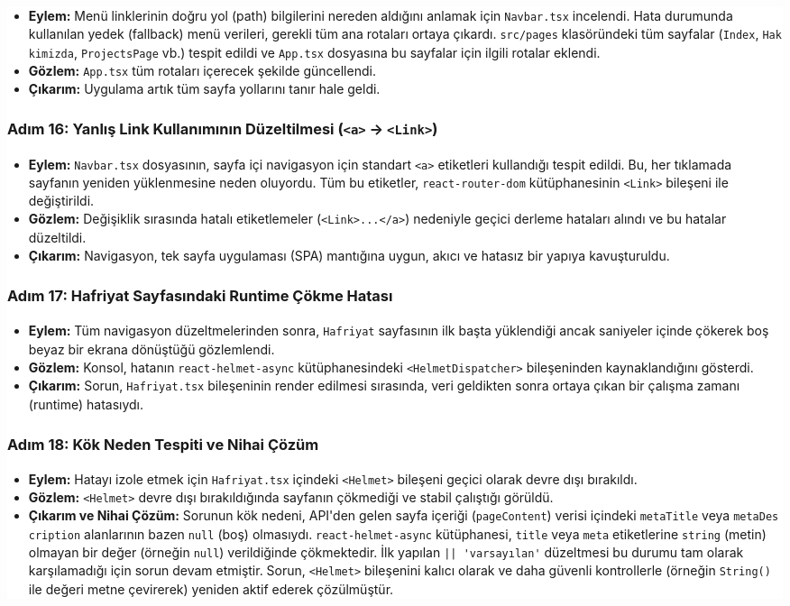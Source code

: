 - **Eylem:** Menü linklerinin doğru yol (path) bilgilerini nereden aldığını anlamak için `Navbar.tsx` incelendi. Hata durumunda kullanılan yedek (fallback) menü verileri, gerekli tüm ana rotaları ortaya çıkardı. `src/pages` klasöründeki tüm sayfalar (`Index`, `Hakkimizda`, `ProjectsPage` vb.) tespit edildi ve `App.tsx` dosyasına bu sayfalar için ilgili rotalar eklendi.
- **Gözlem:** `App.tsx` tüm rotaları içerecek şekilde güncellendi.
- **Çıkarım:** Uygulama artık tüm sayfa yollarını tanır hale geldi.

### Adım 16: Yanlış Link Kullanımının Düzeltilmesi (`<a>` -> `<Link>`)

- **Eylem:** `Navbar.tsx` dosyasının, sayfa içi navigasyon için standart `<a>` etiketleri kullandığı tespit edildi. Bu, her tıklamada sayfanın yeniden yüklenmesine neden oluyordu. Tüm bu etiketler, `react-router-dom` kütüphanesinin `<Link>` bileşeni ile değiştirildi.
- **Gözlem:** Değişiklik sırasında hatalı etiketlemeler (`<Link>...</a>`) nedeniyle geçici derleme hataları alındı ve bu hatalar düzeltildi.
- **Çıkarım:** Navigasyon, tek sayfa uygulaması (SPA) mantığına uygun, akıcı ve hatasız bir yapıya kavuşturuldu.

### Adım 17: Hafriyat Sayfasındaki Runtime Çökme Hatası

- **Eylem:** Tüm navigasyon düzeltmelerinden sonra, `Hafriyat` sayfasının ilk başta yüklendiği ancak saniyeler içinde çökerek boş beyaz bir ekrana dönüştüğü gözlemlendi.
- **Gözlem:** Konsol, hatanın `react-helmet-async` kütüphanesindeki `<HelmetDispatcher>` bileşeninden kaynaklandığını gösterdi.
- **Çıkarım:** Sorun, `Hafriyat.tsx` bileşeninin render edilmesi sırasında, veri geldikten sonra ortaya çıkan bir çalışma zamanı (runtime) hatasıydı.

### Adım 18: Kök Neden Tespiti ve Nihai Çözüm

- **Eylem:** Hatayı izole etmek için `Hafriyat.tsx` içindeki `<Helmet>` bileşeni geçici olarak devre dışı bırakıldı.
- **Gözlem:** `<Helmet>` devre dışı bırakıldığında sayfanın çökmediği ve stabil çalıştığı görüldü.
- **Çıkarım ve Nihai Çözüm:** Sorunun kök nedeni, API'den gelen sayfa içeriği (`pageContent`) verisi içindeki `metaTitle` veya `metaDescription` alanlarının bazen `null` (boş) olmasıydı. `react-helmet-async` kütüphanesi, `title` veya `meta` etiketlerine `string` (metin) olmayan bir değer (örneğin `null`) verildiğinde çökmektedir. İlk yapılan `|| 'varsayılan'` düzeltmesi bu durumu tam olarak karşılamadığı için sorun devam etmiştir. Sorun, `<Helmet>` bileşenini kalıcı olarak ve daha güvenli kontrollerle (örneğin `String()` ile değeri metne çevirerek) yeniden aktif ederek çözülmüştür.
